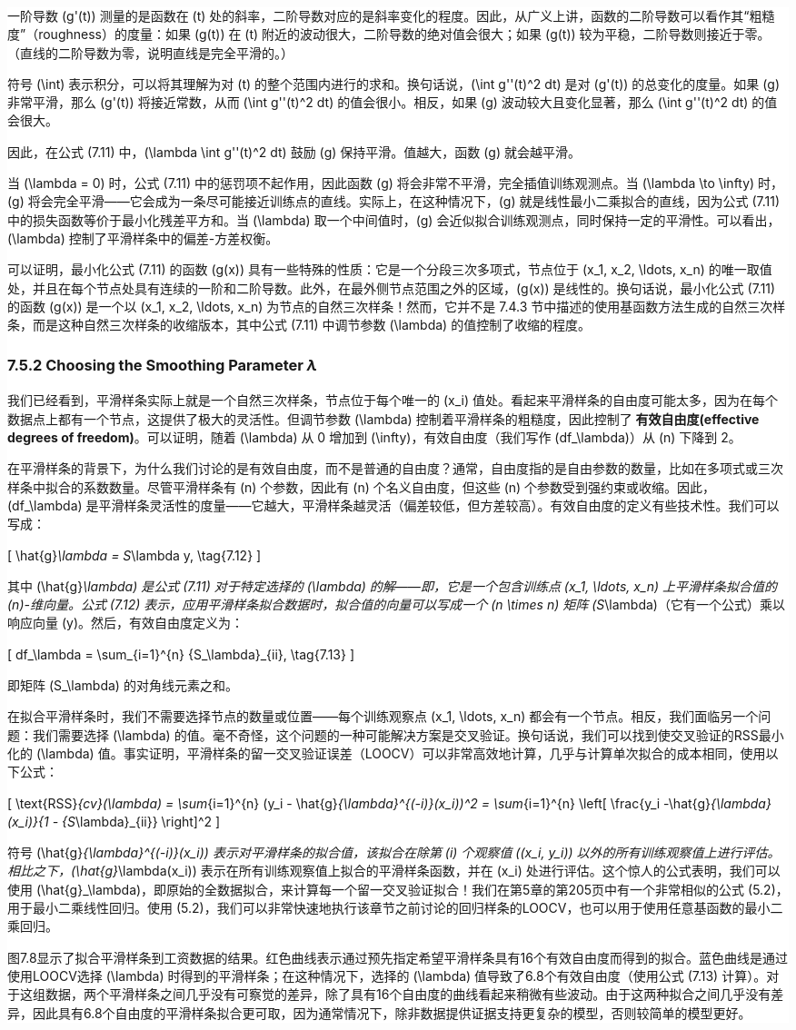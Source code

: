 一阶导数 \(g'(t)\) 测量的是函数在 \(t\) 处的斜率，二阶导数对应的是斜率变化的程度。因此，从广义上讲，函数的二阶导数可以看作其“粗糙度”（roughness）的度量：如果 \(g(t)\) 在 \(t\) 附近的波动很大，二阶导数的绝对值会很大；如果 \(g(t)\) 较为平稳，二阶导数则接近于零。（直线的二阶导数为零，说明直线是完全平滑的。）

符号 \(\int\) 表示积分，可以将其理解为对 \(t\) 的整个范围内进行的求和。换句话说，\(\int g''(t)^2 dt\) 是对 \(g'(t)\) 的总变化的度量。如果 \(g\) 非常平滑，那么 \(g'(t)\) 将接近常数，从而 \(\int g''(t)^2 dt\) 的值会很小。相反，如果 \(g\) 波动较大且变化显著，那么 \(\int g''(t)^2 dt\) 的值会很大。  

因此，在公式 (7.11) 中，\(\lambda \int g''(t)^2 dt\) 鼓励 \(g\) 保持平滑。值越大，函数 \(g\) 就会越平滑。

当 \(\lambda = 0\) 时，公式 (7.11) 中的惩罚项不起作用，因此函数 \(g\) 将会非常不平滑，完全插值训练观测点。当 \(\lambda \to \infty\) 时，\(g\) 将会完全平滑——它会成为一条尽可能接近训练点的直线。实际上，在这种情况下，\(g\) 就是线性最小二乘拟合的直线，因为公式 (7.11) 中的损失函数等价于最小化残差平方和。当 \(\lambda\) 取一个中间值时，\(g\) 会近似拟合训练观测点，同时保持一定的平滑性。可以看出，\(\lambda\) 控制了平滑样条中的偏差-方差权衡。

可以证明，最小化公式 (7.11) 的函数 \(g(x)\) 具有一些特殊的性质：它是一个分段三次多项式，节点位于 \(x_1, x_2, \ldots, x_n\) 的唯一取值处，并且在每个节点处具有连续的一阶和二阶导数。此外，在最外侧节点范围之外的区域，\(g(x)\) 是线性的。换句话说，最小化公式 (7.11) 的函数 \(g(x)\) 是一个以 \(x_1, x_2, \ldots, x_n\) 为节点的自然三次样条！然而，它并不是 7.4.3 节中描述的使用基函数方法生成的自然三次样条，而是这种自然三次样条的收缩版本，其中公式 (7.11) 中调节参数 \(\lambda\) 的值控制了收缩的程度。

### 7.5.2 Choosing the Smoothing Parameter $\lambda$
我们已经看到，平滑样条实际上就是一个自然三次样条，节点位于每个唯一的 \(x_i\) 值处。看起来平滑样条的自由度可能太多，因为在每个数据点上都有一个节点，这提供了极大的灵活性。但调节参数 \(\lambda\) 控制着平滑样条的粗糙度，因此控制了 **有效自由度(effective degrees of freedom)**。可以证明，随着 \(\lambda\) 从 0 增加到 \(\infty\)，有效自由度（我们写作 \(df_\lambda\)）从 \(n\) 下降到 2。

在平滑样条的背景下，为什么我们讨论的是有效自由度，而不是普通的自由度？通常，自由度指的是自由参数的数量，比如在多项式或三次样条中拟合的系数数量。尽管平滑样条有 \(n\) 个参数，因此有 \(n\) 个名义自由度，但这些 \(n\) 个参数受到强约束或收缩。因此，\(df_\lambda\) 是平滑样条灵活性的度量——它越大，平滑样条越灵活（偏差较低，但方差较高）。有效自由度的定义有些技术性。我们可以写成：

\[
\hat{g}_\lambda = S_\lambda y, \tag{7.12}
\]

其中 \(\hat{g}_\lambda\) 是公式 (7.11) 对于特定选择的 \(\lambda\) 的解——即，它是一个包含训练点 \(x_1, \ldots, x_n\) 上平滑样条拟合值的 \(n\)-维向量。公式 (7.12) 表示，应用平滑样条拟合数据时，拟合值的向量可以写成一个 \(n \times n\) 矩阵 \(S_\lambda\)（它有一个公式）乘以响应向量 \(y\)。然后，有效自由度定义为：

\[
df_\lambda = \sum_{i=1}^{n} \{S_\lambda\}_{ii}, \tag{7.13}
\]

即矩阵 \(S_\lambda\) 的对角线元素之和。

在拟合平滑样条时，我们不需要选择节点的数量或位置——每个训练观察点 \(x_1, \ldots, x_n\) 都会有一个节点。相反，我们面临另一个问题：我们需要选择 \(\lambda\) 的值。毫不奇怪，这个问题的一种可能解决方案是交叉验证。换句话说，我们可以找到使交叉验证的RSS最小化的 \(\lambda\) 值。事实证明，平滑样条的留一交叉验证误差（LOOCV）可以非常高效地计算，几乎与计算单次拟合的成本相同，使用以下公式：

\[
\text{RSS}_{cv}(\lambda) = \sum_{i=1}^{n} (y_i - \hat{g}_{\lambda}^{(-i)}(x_i))^2 = \sum_{i=1}^{n} \left[ \frac{y_i -\hat{g}_{\lambda}(x_i)}{1 - \{S_\lambda\}_{ii}} \right]^2
\]

符号 \(\hat{g}_{\lambda}^{(-i)}(x_i)\) 表示对平滑样条的拟合值，该拟合在除第 \(i\) 个观察值 \((x_i, y_i)\) 以外的所有训练观察值上进行评估。相比之下，\(\hat{g}_\lambda(x_i)\) 表示在所有训练观察值上拟合的平滑样条函数，并在 \(x_i\) 处进行评估。这个惊人的公式表明，我们可以使用 \(\hat{g}_\lambda\)，即原始的全数据拟合，来计算每一个留一交叉验证拟合！我们在第5章的第205页中有一个非常相似的公式 (5.2)，用于最小二乘线性回归。使用 (5.2)，我们可以非常快速地执行该章节之前讨论的回归样条的LOOCV，也可以用于使用任意基函数的最小二乘回归。

图7.8显示了拟合平滑样条到工资数据的结果。红色曲线表示通过预先指定希望平滑样条具有16个有效自由度而得到的拟合。蓝色曲线是通过使用LOOCV选择 \(\lambda\) 时得到的平滑样条；在这种情况下，选择的 \(\lambda\) 值导致了6.8个有效自由度（使用公式 (7.13) 计算）。对于这组数据，两个平滑样条之间几乎没有可察觉的差异，除了具有16个自由度的曲线看起来稍微有些波动。由于这两种拟合之间几乎没有差异，因此具有6.8个自由度的平滑样条拟合更可取，因为通常情况下，除非数据提供证据支持更复杂的模型，否则较简单的模型更好。
